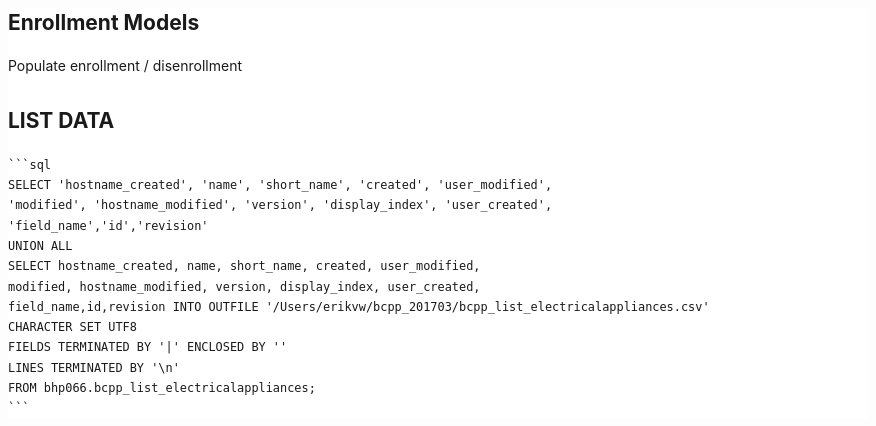 
## Enrollment Models

Populate enrollment / disenrollment

## LIST DATA

    ```sql
    SELECT 'hostname_created', 'name', 'short_name', 'created', 'user_modified',
    'modified', 'hostname_modified', 'version', 'display_index', 'user_created',
    'field_name','id','revision'
    UNION ALL
    SELECT hostname_created, name, short_name, created, user_modified,
    modified, hostname_modified, version, display_index, user_created,
    field_name,id,revision INTO OUTFILE '/Users/erikvw/bcpp_201703/bcpp_list_electricalappliances.csv'
    CHARACTER SET UTF8
    FIELDS TERMINATED BY '|' ENCLOSED BY ''
    LINES TERMINATED BY '\n'
    FROM bhp066.bcpp_list_electricalappliances;
    ```